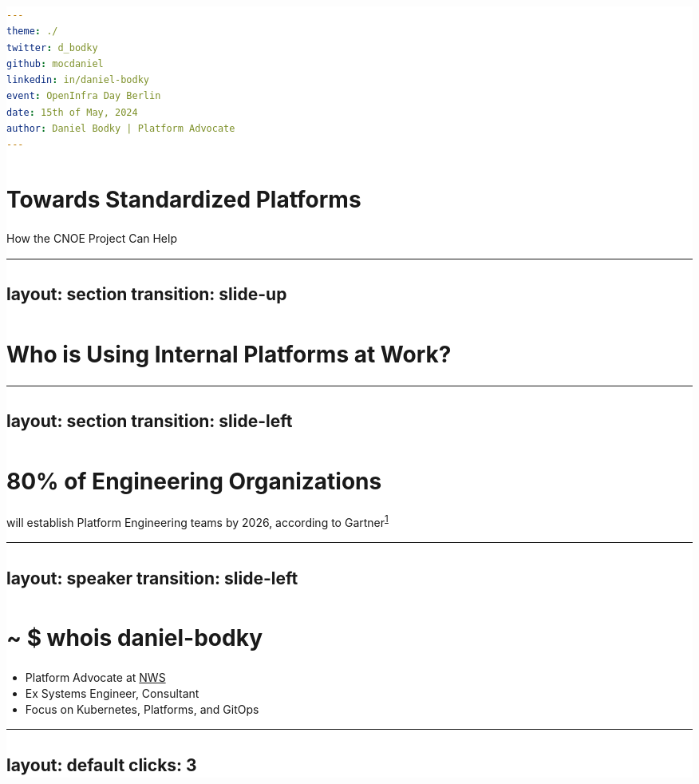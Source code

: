 ```yaml
---
theme: ./
twitter: d_bodky
github: mocdaniel
linkedin: in/daniel-bodky
event: OpenInfra Day Berlin
date: 15th of May, 2024
author: Daniel Bodky | Platform Advocate
---
```


# Towards Standardized Platforms

How the CNOE Project Can Help

---
layout: section
transition: slide-up
---

# Who is Using Internal Platforms at Work?

---
layout: section
transition: slide-left
---

# 80% of Engineering Organizations

will establish Platform Engineering teams by 2026, according to Gartner<sup>[1](https://www.gartner.com/en/articles/what-is-platform-engineering)</sup>

---
layout: speaker
transition: slide-left
---

# ~ $ whois daniel-bodky

- Platform Advocate at [NWS](https://nws.netways.de)
- Ex Systems Engineer, Consultant
- Focus on Kubernetes, Platforms, and GitOps

---
layout: default
clicks: 3
---
